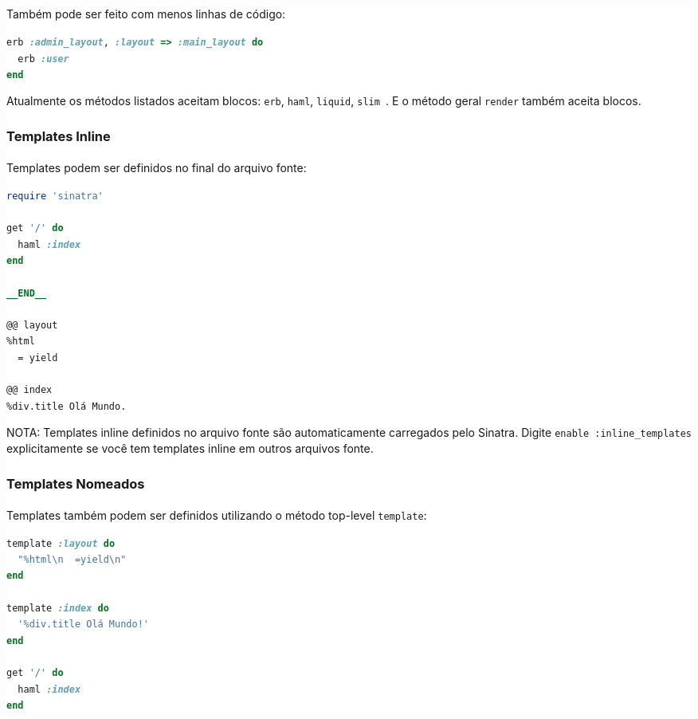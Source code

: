 Também pode ser feito com menos linhas de código:

```ruby
erb :admin_layout, :layout => :main_layout do
  erb :user
end
```

Atualmente os métodos listados aceitam blocos: `erb`, `haml`,
`liquid`, `slim `. E o método geral `render` também aceita blocos.

### Templates Inline

Templates podem ser definidos no final do arquivo fonte:

```ruby
require 'sinatra'

get '/' do
  haml :index
end

__END__

@@ layout
%html
  = yield

@@ index
%div.title Olá Mundo.
```

NOTA: Templates inline definidos no arquivo fonte são automaticamente
carregados pelo Sinatra. Digite `enable :inline_templates` explicitamente se
você tem templates inline em outros arquivos fonte.

### Templates Nomeados

Templates também podem ser definidos utilizando o método top-level
`template`:

```ruby
template :layout do
  "%html\n  =yield\n"
end

template :index do
  '%div.title Olá Mundo!'
end

get '/' do
  haml :index
end
```
